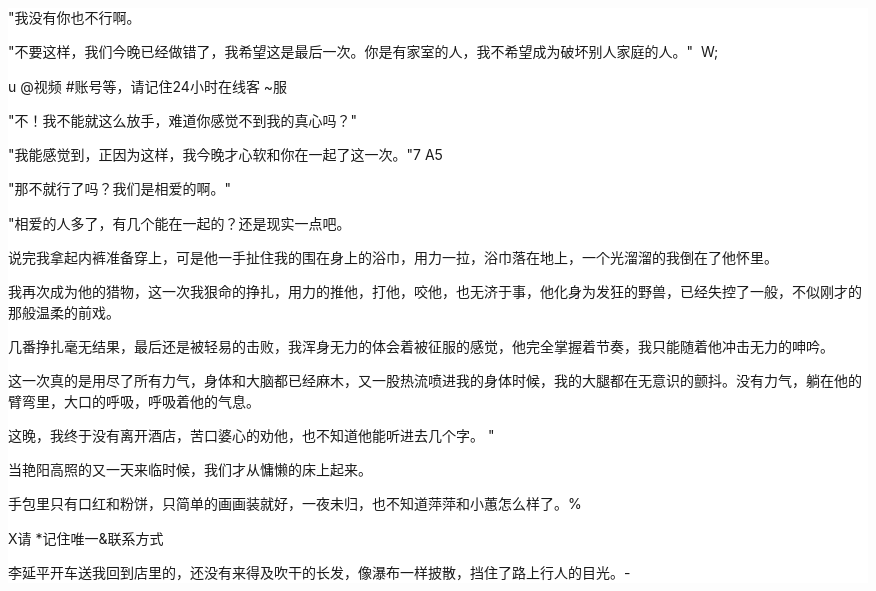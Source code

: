 

"我没有你也不行啊。





"不要这样，我们今晚已经做错了，我希望这是最后一次。你是有家室的人，我不希望成为破坏别人家庭的人。"  W;

u  @视频 #账号等，请记住24小时在线客 ~服



"不！我不能就这么放手，难道你感觉不到我的真心吗？"



"我能感觉到，正因为这样，我今晚才心软和你在一起了这一次。"7 A5



"那不就行了吗？我们是相爱的啊。"



"相爱的人多了，有几个能在一起的？还是现实一点吧。





说完我拿起内裤准备穿上，可是他一手扯住我的围在身上的浴巾，用力一拉，浴巾落在地上，一个光溜溜的我倒在了他怀里。





我再次成为他的猎物，这一次我狠命的挣扎，用力的推他，打他，咬他，也无济于事，他化身为发狂的野兽，已经失控了一般，不似刚才的那般温柔的前戏。





几番挣扎毫无结果，最后还是被轻易的击败，我浑身无力的体会着被征服的感觉，他完全掌握着节奏，我只能随着他冲击无力的呻吟。





这一次真的是用尽了所有力气，身体和大脑都已经麻木，又一股热流喷进我的身体时候，我的大腿都在无意识的颤抖。没有力气，躺在他的臂弯里，大口的呼吸，呼吸着他的气息。





这晚，我终于没有离开酒店，苦口婆心的劝他，也不知道他能听进去几个字。 "



当艳阳高照的又一天来临时候，我们才从慵懒的床上起来。





手包里只有口红和粉饼，只简单的画画装就好，一夜未归，也不知道萍萍和小蕙怎么样了。%

X请 *记住唯一&联系方式





李延平开车送我回到店里的，还没有来得及吹干的长发，像瀑布一样披散，挡住了路上行人的目光。-



